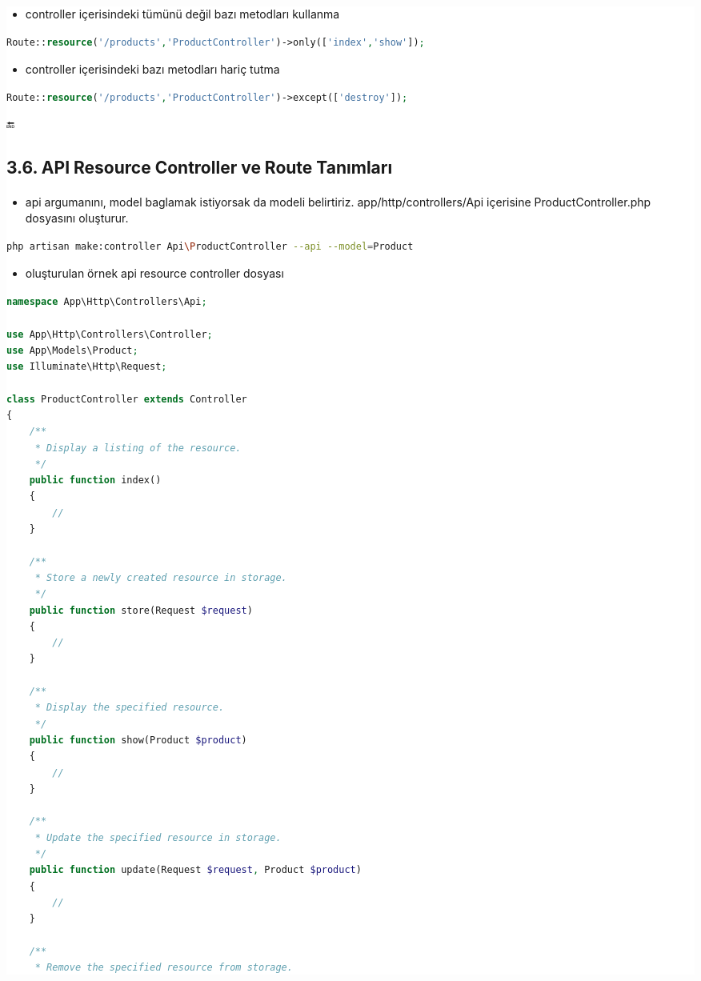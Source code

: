 - controller içerisindeki tümünü değil bazı metodları kullanma

```php
Route::resource('/products','ProductController')->only(['index','show']);
```

- controller içerisindeki bazı metodları hariç tutma

```php
Route::resource('/products','ProductController')->except(['destroy']);
```

🔚

## 3.6. API Resource Controller ve Route Tanımları

- api argumanını, model baglamak istiyorsak da modeli belirtiriz. app/http/controllers/Api içerisine ProductController.php dosyasını oluşturur.

```bash
php artisan make:controller Api\ProductController --api --model=Product
```

- oluşturulan örnek api resource controller dosyası 

```php
namespace App\Http\Controllers\Api;

use App\Http\Controllers\Controller;
use App\Models\Product;
use Illuminate\Http\Request;

class ProductController extends Controller
{
    /**
     * Display a listing of the resource.
     */
    public function index()
    {
        //
    }

    /**
     * Store a newly created resource in storage.
     */
    public function store(Request $request)
    {
        //
    }

    /**
     * Display the specified resource.
     */
    public function show(Product $product)
    {
        //
    }

    /**
     * Update the specified resource in storage.
     */
    public function update(Request $request, Product $product)
    {
        //
    }

    /**
     * Remove the specified resource from storage.
```